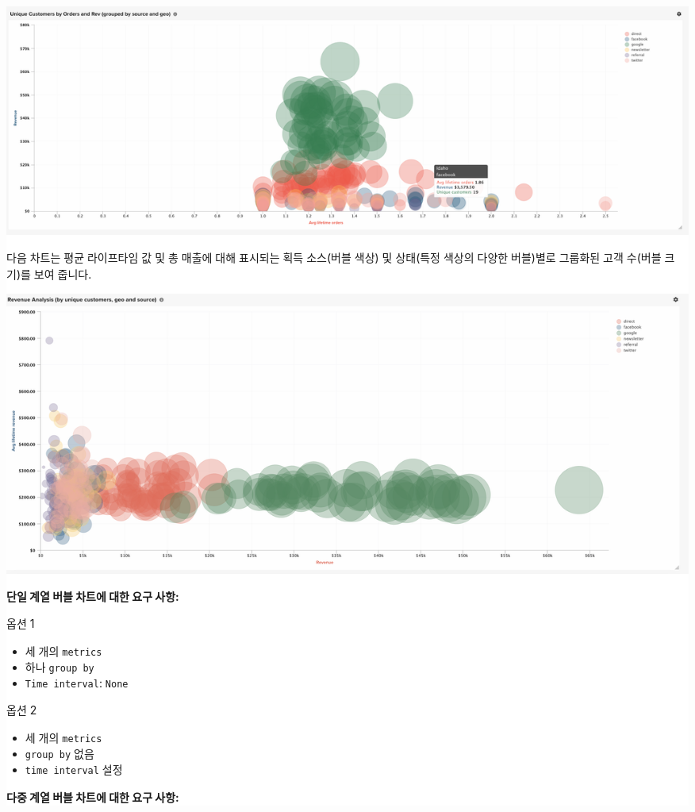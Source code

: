 ![매출 및 주문 대비 획득 소스 및 상태별 고객 수를 보여 주는 거품 차트](../../assets/bubble-1.png)

다음 차트는 평균 라이프타임 값 및 총 매출에 대해 표시되는 획득 소스(버블 색상) 및 상태(특정 색상의 다양한 버블)별로 그룹화된 고객 수(버블 크기)를 보여 줍니다.

![고객 확보 원본 및 상태별 고객 지표를 보여 주는 거품형 차트](../../assets/bubble-2.png)

**단일 계열 버블 차트에 대한 요구 사항:**

옵션 1

* 세 개의 `metrics`
* 하나 `group by`
* `Time interval`: `None`

옵션 2

* 세 개의 `metrics`
* `group by` 없음
* `time interval` 설정

**다중 계열 버블 차트에 대한 요구 사항:**
